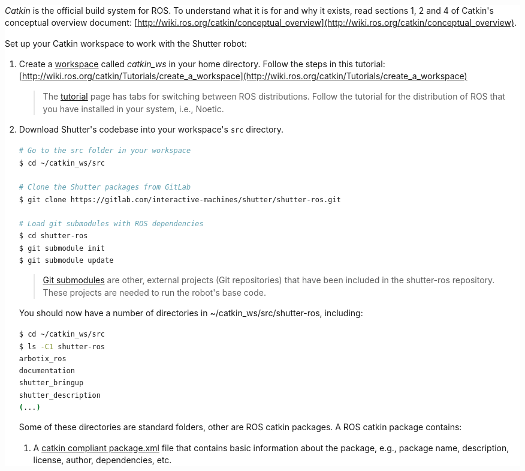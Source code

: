 *Catkin* is the official build system for ROS. To understand what it is for and why it exists, 
read sections 1, 2 and 4 of Catkin's conceptual overview document: 
[http://wiki.ros.org/catkin/conceptual_overview](http://wiki.ros.org/catkin/conceptual_overview).

Set up your Catkin workspace to work with the Shutter robot:

1. Create a [workspace](http://wiki.ros.org/catkin/workspaces) called *catkin_ws* 
in your home directory. Follow the steps in this tutorial: 
[http://wiki.ros.org/catkin/Tutorials/create_a_workspace](http://wiki.ros.org/catkin/Tutorials/create_a_workspace)

    > The [tutorial](http://wiki.ros.org/catkin/Tutorials/create_a_workspace)
    page has tabs for switching between ROS distributions. Follow the tutorial for the distribution of
    ROS that you have installed in your system, i.e., Noetic.

2. Download Shutter's codebase into your workspace's `src` directory.

    ```bash
    # Go to the src folder in your workspace
    $ cd ~/catkin_ws/src

    # Clone the Shutter packages from GitLab
    $ git clone https://gitlab.com/interactive-machines/shutter/shutter-ros.git
 
    # Load git submodules with ROS dependencies
    $ cd shutter-ros
    $ git submodule init
    $ git submodule update
    ```
    
    > [Git submodules](https://git-scm.com/book/en/v2/Git-Tools-Submodules) are other,
    external projects (Git repositories) that have been included in 
    the shutter-ros repository. These projects are needed to run the robot's base code.
    
    You should now have a number of directories in ~/catkin_ws/src/shutter-ros, including:
    
    ```bash
    $ cd ~/catkin_ws/src
    $ ls -C1 shutter-ros
    arbotix_ros
    documentation
    shutter_bringup
    shutter_description
    (...)
    ```
    
    Some of these directories are standard folders, other are ROS catkin packages. 
    A ROS catkin package contains:
    
    1. A [catkin compliant package.xml](http://wiki.ros.org/catkin/package.xml) file
    that contains basic information about the package, e.g., package name, description,
    license, author, dependencies, etc.
    